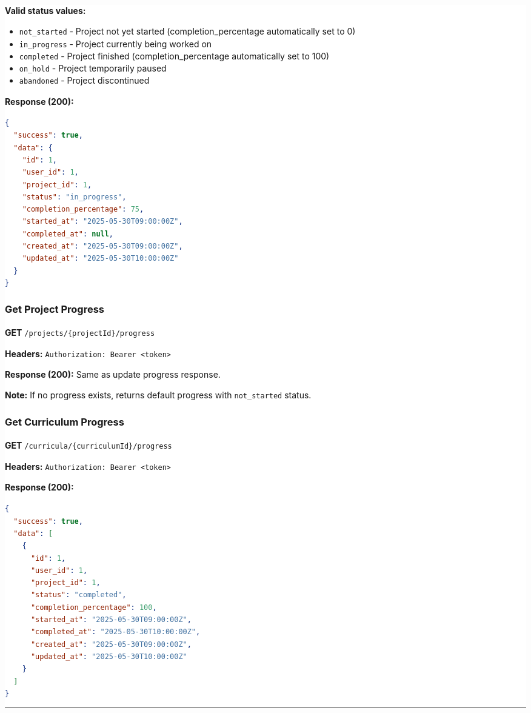 **Valid status values:**

- `not_started` - Project not yet started (completion_percentage automatically set to 0)
- `in_progress` - Project currently being worked on
- `completed` - Project finished (completion_percentage automatically set to 100)
- `on_hold` - Project temporarily paused
- `abandoned` - Project discontinued

**Response (200):**

```json
{
  "success": true,
  "data": {
    "id": 1,
    "user_id": 1,
    "project_id": 1,
    "status": "in_progress",
    "completion_percentage": 75,
    "started_at": "2025-05-30T09:00:00Z",
    "completed_at": null,
    "created_at": "2025-05-30T09:00:00Z",
    "updated_at": "2025-05-30T10:00:00Z"
  }
}
```

### Get Project Progress

**GET** `/projects/{projectId}/progress`

**Headers:** `Authorization: Bearer <token>`

**Response (200):** Same as update progress response.

**Note:** If no progress exists, returns default progress with `not_started` status.

### Get Curriculum Progress

**GET** `/curricula/{curriculumId}/progress`

**Headers:** `Authorization: Bearer <token>`

**Response (200):**

```json
{
  "success": true,
  "data": [
    {
      "id": 1,
      "user_id": 1,
      "project_id": 1,
      "status": "completed",
      "completion_percentage": 100,
      "started_at": "2025-05-30T09:00:00Z",
      "completed_at": "2025-05-30T10:00:00Z",
      "created_at": "2025-05-30T09:00:00Z",
      "updated_at": "2025-05-30T10:00:00Z"
    }
  ]
}
```

---